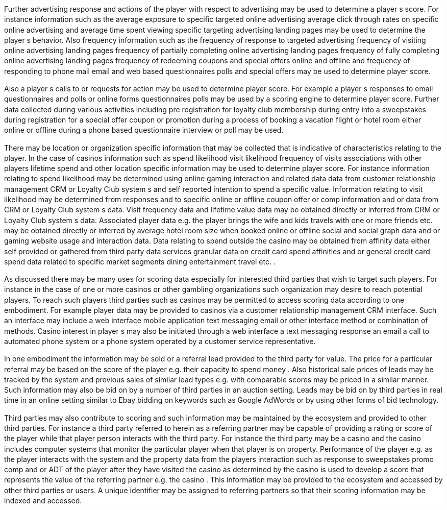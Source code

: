 Further advertising response and actions of the player with respect to advertising may be used to determine a player s score. For instance information such as the average exposure to specific targeted online advertising average click through rates on specific online advertising and average time spent viewing specific targeting advertising landing pages may be used to determine the player s behavior. Also frequency information such as the frequency of response to targeted advertising frequency of visiting online advertising landing pages frequency of partially completing online advertising landing pages frequency of fully completing online advertising landing pages frequency of redeeming coupons and special offers online and offline and frequency of responding to phone mail email and web based questionnaires polls and special offers may be used to determine player score.

Also a player s calls to or requests for action may be used to determine player score. For example a player s responses to email questionnaires and polls or online forms questionnaires polls may be used by a scoring engine to determine player score. Further data collected during various activities including pre registration for loyalty club membership during entry into a sweepstakes during registration for a special offer coupon or promotion during a process of booking a vacation flight or hotel room either online or offline during a phone based questionnaire interview or poll may be used.

There may be location or organization specific information that may be collected that is indicative of characteristics relating to the player. In the case of casinos information such as spend likelihood visit likelihood frequency of visits associations with other players lifetime spend and other location specific information may be used to determine player score. For instance information relating to spend likelihood may be determined using online gaming interaction and related data data from customer relationship management CRM or Loyalty Club system s and self reported intention to spend a specific value. Information relating to visit likelihood may be determined from responses and to specific online or offline coupon offer or comp information and or data from CRM or Loyalty Club system s data. Visit frequency data and lifetime value data may be obtained directly or inferred from CRM or Loyalty Club system s data. Associated player data e.g. the player brings the wife and kids travels with one or more friends etc. may be obtained directly or inferred by average hotel room size when booked online or offline social and social graph data and or gaming website usage and interaction data. Data relating to spend outside the casino may be obtained from affinity data either self provided or gathered from third party data services granular data on credit card spend affinities and or general credit card spend data related to specific market segments dining entertainment travel etc. .

As discussed there may be many uses for scoring data especially for interested third parties that wish to target such players. For instance in the case of one or more casinos or other gambling organizations such organization may desire to reach potential players. To reach such players third parties such as casinos may be permitted to access scoring data according to one embodiment. For example player data may be provided to casinos via a customer relationship management CRM interface. Such an interface may include a web interface mobile application text messaging email or other interface method or combination of methods. Casino interest in player s may also be initiated through a web interface a text messaging response an email a call to automated phone system or a phone system operated by a customer service representative.

In one embodiment the information may be sold or a referral lead provided to the third party for value. The price for a particular referral may be based on the score of the player e.g. their capacity to spend money . Also historical sale prices of leads may be tracked by the system and previous sales of similar lead types e.g. with comparable scores may be priced in a similar manner. Such information may also be bid on by a number of third parties in an auction setting. Leads may be bid on by third parties in real time in an online setting similar to Ebay bidding on keywords such as Google AdWords or by using other forms of bid technology.

Third parties may also contribute to scoring and such information may be maintained by the ecosystem and provided to other third parties. For instance a third party referred to herein as a referring partner may be capable of providing a rating or score of the player while that player person interacts with the third party. For instance the third party may be a casino and the casino includes computer systems that monitor the particular player when that player is on property. Performance of the player e.g. as the player interacts with the system and the property data from the players interaction such as response to sweepstakes promo comp and or ADT of the player after they have visited the casino as determined by the casino is used to develop a score that represents the value of the referring partner e.g. the casino . This information may be provided to the ecosystem and accessed by other third parties or users. A unique identifier may be assigned to referring partners so that their scoring information may be indexed and accessed.
